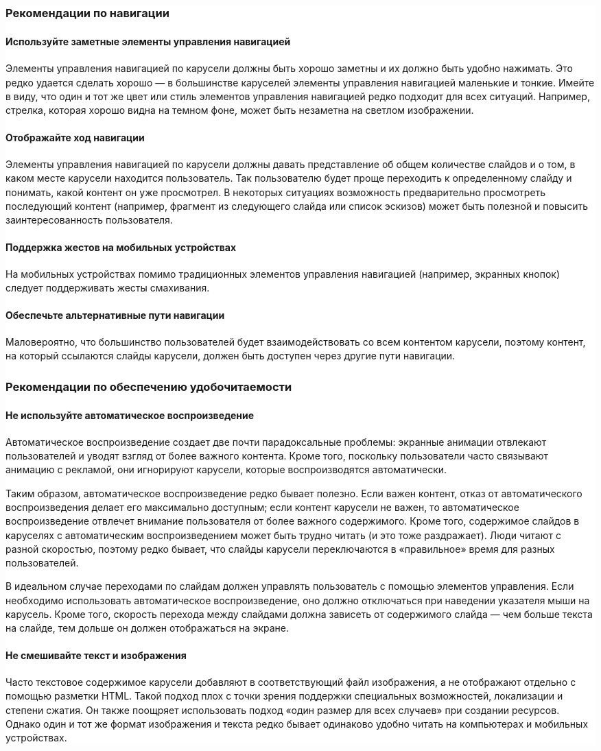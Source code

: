 ### Рекомендации по навигации

#### Используйте заметные элементы управления навигацией

Элементы управления навигацией по карусели должны быть хорошо заметны и их должно быть удобно нажимать. Это редко удается сделать хорошо — в большинстве каруселей элементы управления навигацией маленькие и тонкие. Имейте в виду, что один и тот же цвет или стиль элементов управления навигацией редко подходит для всех ситуаций. Например, стрелка, которая хорошо видна на темном фоне, может быть незаметна на светлом изображении.

#### Отображайте ход навигации

Элементы управления навигацией по карусели должны давать представление об общем количестве слайдов и о том, в каком месте карусели находится пользователь. Так пользователю будет проще переходить к определенному слайду и понимать, какой контент он уже просмотрел. В некоторых ситуациях возможность предварительно просмотреть последующий контент (например, фрагмент из следующего слайда или список эскизов) может быть полезной и повысить заинтересованность пользователя.

#### Поддержка жестов на мобильных устройствах

На мобильных устройствах помимо традиционных элементов управления навигацией (например, экранных кнопок) следует поддерживать жесты смахивания.

#### Обеспечьте альтернативные пути навигации

Маловероятно, что большинство пользователей будет взаимодействовать со всем контентом карусели, поэтому контент, на который ссылаются слайды карусели, должен быть доступен через другие пути навигации.

### Рекомендации по обеспечению удобочитаемости

#### Не используйте автоматическое воспроизведение

Автоматическое воспроизведение создает две почти парадоксальные проблемы: экранные анимации отвлекают пользователей и уводят взгляд от более важного контента. Кроме того, поскольку пользователи часто связывают анимацию с рекламой, они игнорируют карусели, которые воспроизводятся автоматически.

Таким образом, автоматическое воспроизведение редко бывает полезно. Если важен контент, отказ от автоматического воспроизведения делает его максимально доступным; если контент карусели не важен, то автоматическое воспроизведение отвлечет внимание пользователя от более важного содержимого. Кроме того, содержимое слайдов в каруселях с автоматическим воспроизведением может быть трудно читать (и это тоже раздражает). Люди читают с разной скоростью, поэтому редко бывает, что слайды карусели переключаются в «правильное» время для разных пользователей.

В идеальном случае переходами по слайдам должен управлять пользователь с помощью элементов управления. Если необходимо использовать автоматическое воспроизведение, оно должно отключаться при наведении указателя мыши на карусель. Кроме того, скорость перехода между слайдами должна зависеть от содержимого слайда — чем больше текста на слайде, тем дольше он должен отображаться на экране.

#### Не смешивайте текст и изображения

Часто текстовое содержимое карусели добавляют в соответствующий файл изображения, а не отображают отдельно с помощью разметки HTML. Такой подход плох с точки зрения поддержки специальных возможностей, локализации и степени сжатия. Он также поощряет использовать подход «один размер для всех случаев» при создании ресурсов. Однако один и тот же формат изображения и текста редко бывает одинаково удобно читать на компьютерах и мобильных устройствах.
